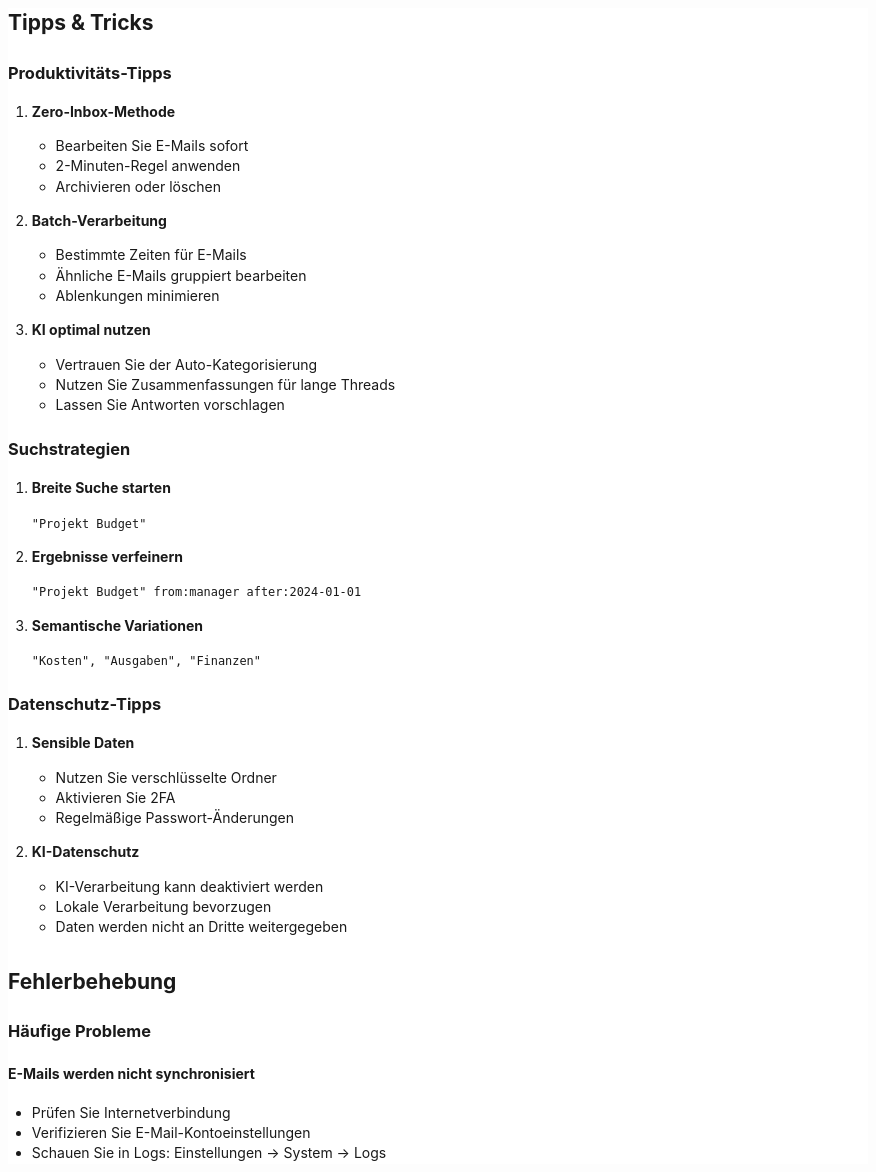 ## Tipps & Tricks

### Produktivitäts-Tipps

1. **Zero-Inbox-Methode**
   - Bearbeiten Sie E-Mails sofort
   - 2-Minuten-Regel anwenden
   - Archivieren oder löschen

2. **Batch-Verarbeitung**
   - Bestimmte Zeiten für E-Mails
   - Ähnliche E-Mails gruppiert bearbeiten
   - Ablenkungen minimieren

3. **KI optimal nutzen**
   - Vertrauen Sie der Auto-Kategorisierung
   - Nutzen Sie Zusammenfassungen für lange Threads
   - Lassen Sie Antworten vorschlagen

### Suchstrategien

1. **Breite Suche starten**
   ```
   "Projekt Budget"
   ```

2. **Ergebnisse verfeinern**
   ```
   "Projekt Budget" from:manager after:2024-01-01
   ```

3. **Semantische Variationen**
   ```
   "Kosten", "Ausgaben", "Finanzen"
   ```

### Datenschutz-Tipps

1. **Sensible Daten**
   - Nutzen Sie verschlüsselte Ordner
   - Aktivieren Sie 2FA
   - Regelmäßige Passwort-Änderungen

2. **KI-Datenschutz**
   - KI-Verarbeitung kann deaktiviert werden
   - Lokale Verarbeitung bevorzugen
   - Daten werden nicht an Dritte weitergegeben

## Fehlerbehebung

### Häufige Probleme

#### E-Mails werden nicht synchronisiert
- Prüfen Sie Internetverbindung
- Verifizieren Sie E-Mail-Kontoeinstellungen
- Schauen Sie in Logs: Einstellungen → System → Logs
